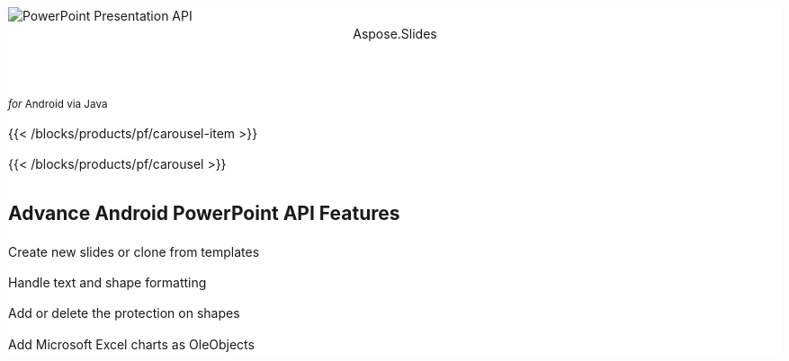 </div>
 
 <div class="d1-logo">
  <img alt="PowerPoint Presentation API" src="https://www.aspose.cloud/templates/aspose/App_Themes/V3/images/slides/272x272/aspose_slides-for-android.png"/>
  <header>
   Aspose.Slides
  </header>
  <footer>
   <small>
    <em>
     for
    </em>
    Android via Java
   </small>
  </footer>
 </div>
 
</div>

{{< /blocks/products/pf/carousel-item >}}

{{< /blocks/products/pf/carousel >}}



<div class="container-fluid features-section bg-gray singleproduct">
 <a class="anchor" id="features" name="features">
 </a>
 <div class="row">
  <div class="container">
   <h2 class="pr-ft">
    Advance Android PowerPoint API Features
   </h2>
   <p>
    <!--Aspose.Slides for Android via Java incorporates a number of advanced features that give developers complete control when programming with Microsoft PowerPoint presentations in an Android environment.-->
   </p>
   <div class="col-lg-4">
    <em class="fa fa-copy ico-blue fa-2x col-lg-2">
    </em>
    <p class="col-lg-10">
     Create new slides or clone from templates
    </p>
   </div>
   <div class="col-lg-4">
    <em class="fa fa-align-left ico-blue fa-2x col-lg-2">
    </em>
    <p class="col-lg-10">
     Handle text and shape formatting
    </p>
   </div>
   <div class="col-lg-4">
    <em class="fa fa-shield ico-blue fa-2x col-lg-2">
    </em>
    <p class="col-lg-10">
     Add or delete the protection on shapes
    </p>
   </div>
   <div class="col-lg-4">
    <em class="fa fa-bar-chart ico-blue fa-2x col-lg-2">
    </em>
    <p class="col-lg-10">
     Add Microsoft Excel charts as OleObjects
    </p>
   </div>